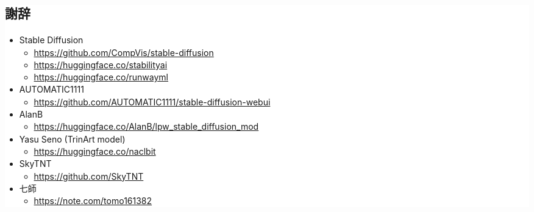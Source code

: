 ## 謝辞
- Stable Diffusion
  - https://github.com/CompVis/stable-diffusion
  - https://huggingface.co/stabilityai
  - https://huggingface.co/runwayml
- AUTOMATIC1111
  - https://github.com/AUTOMATIC1111/stable-diffusion-webui
- AlanB
  - https://huggingface.co/AlanB/lpw_stable_diffusion_mod
- Yasu Seno (TrinArt model)
  - https://huggingface.co/naclbit
- SkyTNT
  - https://github.com/SkyTNT
- 七師
  - https://note.com/tomo161382


